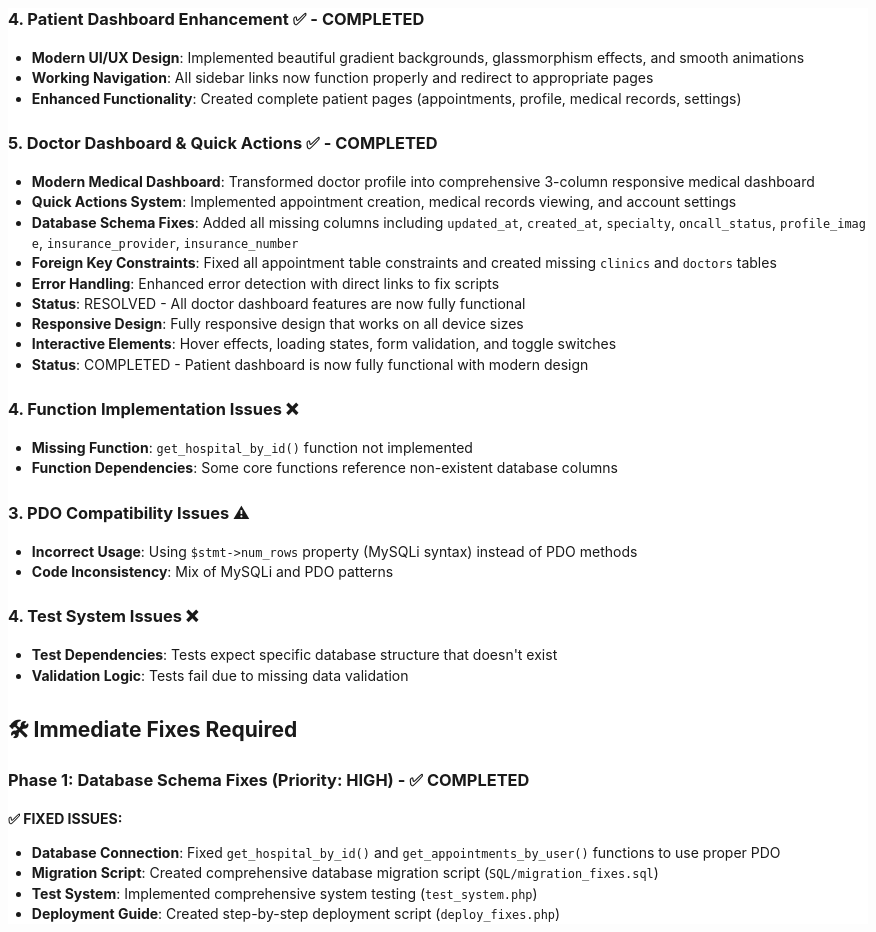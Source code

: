 ### 4. Patient Dashboard Enhancement ✅ - COMPLETED

- **Modern UI/UX Design**: Implemented beautiful gradient backgrounds, glassmorphism effects, and smooth animations
- **Working Navigation**: All sidebar links now function properly and redirect to appropriate pages
- **Enhanced Functionality**: Created complete patient pages (appointments, profile, medical records, settings)

### 5. Doctor Dashboard & Quick Actions ✅ - COMPLETED

- **Modern Medical Dashboard**: Transformed doctor profile into comprehensive 3-column responsive medical dashboard
- **Quick Actions System**: Implemented appointment creation, medical records viewing, and account settings
- **Database Schema Fixes**: Added all missing columns including `updated_at`, `created_at`, `specialty`, `oncall_status`, `profile_image`, `insurance_provider`, `insurance_number`
- **Foreign Key Constraints**: Fixed all appointment table constraints and created missing `clinics` and `doctors` tables
- **Error Handling**: Enhanced error detection with direct links to fix scripts
- **Status**: RESOLVED - All doctor dashboard features are now fully functional
- **Responsive Design**: Fully responsive design that works on all device sizes
- **Interactive Elements**: Hover effects, loading states, form validation, and toggle switches
- **Status**: COMPLETED - Patient dashboard is now fully functional with modern design

### 4. Function Implementation Issues ❌

- **Missing Function**: `get_hospital_by_id()` function not implemented
- **Function Dependencies**: Some core functions reference non-existent database columns

### 3. PDO Compatibility Issues ⚠️

- **Incorrect Usage**: Using `$stmt->num_rows` property (MySQLi syntax) instead of PDO methods
- **Code Inconsistency**: Mix of MySQLi and PDO patterns

### 4. Test System Issues ❌

- **Test Dependencies**: Tests expect specific database structure that doesn't exist
- **Validation Logic**: Tests fail due to missing data validation

## 🛠️ Immediate Fixes Required

### Phase 1: Database Schema Fixes (Priority: HIGH) - ✅ COMPLETED

**✅ FIXED ISSUES:**

- **Database Connection**: Fixed `get_hospital_by_id()` and `get_appointments_by_user()` functions to use proper PDO
- **Migration Script**: Created comprehensive database migration script (`SQL/migration_fixes.sql`)
- **Test System**: Implemented comprehensive system testing (`test_system.php`)
- **Deployment Guide**: Created step-by-step deployment script (`deploy_fixes.php`)
